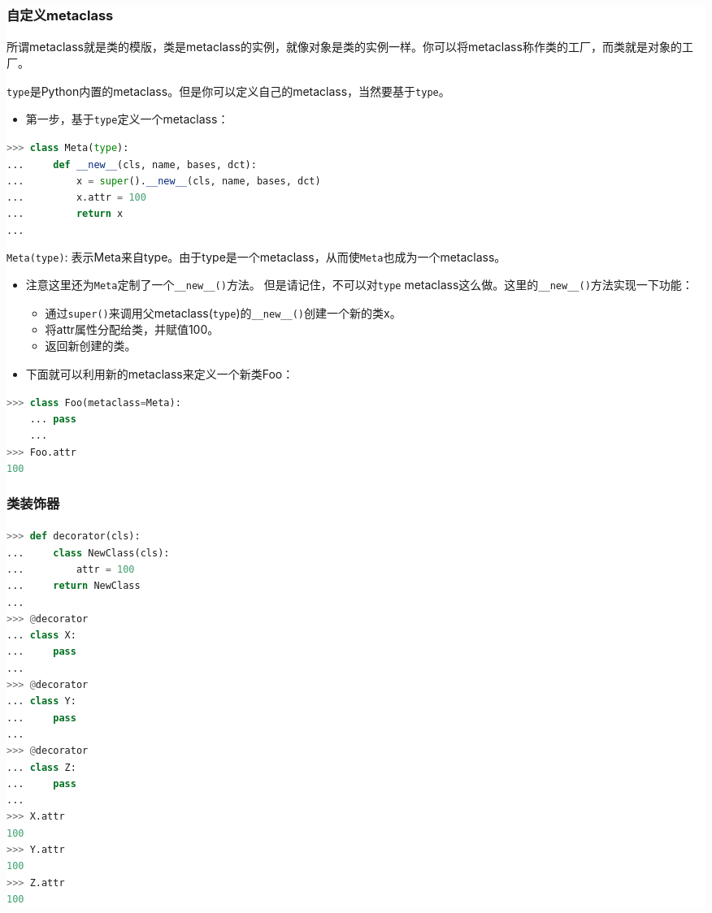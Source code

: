 ### 自定义metaclass

所谓metaclass就是类的模版，类是metaclass的实例，就像对象是类的实例一样。你可以将metaclass称作类的工厂，而类就是对象的工厂。

`type`是Python内置的metaclass。但是你可以定义自己的metaclass，当然要基于`type`。
- 第一步，基于`type`定义一个metaclass：

```python
>>> class Meta(type):
...     def __new__(cls, name, bases, dct):
...         x = super().__new__(cls, name, bases, dct)
...         x.attr = 100
...         return x
...
```
`Meta(type)`: 表示Meta来自type。由于type是一个metaclass，从而使`Meta`也成为一个metaclass。

- 注意这里还为`Meta`定制了一个`__new__()`方法。 但是请记住，不可以对`type` metaclass这么做。这里的`__new__()`方法实现一下功能：
  - 通过`super()`来调用父metaclass(`type`)的`__new__()`创建一个新的类x。
  - 将attr属性分配给类，并赋值100。
  - 返回新创建的类。

- 下面就可以利用新的metaclass来定义一个新类Foo：
  
```python
>>> class Foo(metaclass=Meta): 
    ... pass
    ...
>>> Foo.attr 
100
```

### 类装饰器

```python
>>> def decorator(cls):
...     class NewClass(cls): 
...         attr = 100
...     return NewClass 
...
>>> @decorator
... class X:
...     pass
...
>>> @decorator 
... class Y:
...     pass
...
>>> @decorator 
... class Z:
...     pass
...
>>> X.attr 
100
>>> Y.attr 
100
>>> Z.attr 
100
```
